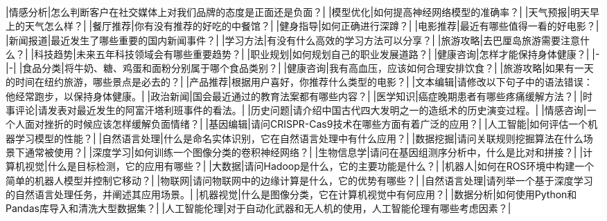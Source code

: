 |情感分析|怎么判断客户在社交媒体上对我们品牌的态度是正面还是负面？|
|模型优化|如何提高神经网络模型的准确率？|
|天气预报|明天早上的天气怎么样？|
|餐厅推荐|你有没有推荐的好吃的中餐馆？|
|健身指导|如何正确进行深蹲？|
|电影推荐|最近有哪些值得一看的好电影？|
|新闻报道|最近发生了哪些重要的国内新闻事件？|
|学习方法|有没有什么高效的学习方法可以分享？|
|旅游攻略|去巴厘岛旅游需要注意什么？|
|科技趋势|未来五年科技领域会有哪些重要趋势？|
|职业规划|如何规划自己的职业发展道路？|
|健康咨询|怎样才能保持身体健康？|
|-|-|
|食品分类|将牛奶、糖、鸡蛋和面粉分别属于哪个食品类别？|
|健康咨询|我有高血压，应该如何合理安排饮食？|
|旅游攻略|如果有一天的时间在纽约旅游，哪些景点是必去的？|
|产品推荐|根据用户喜好，你推荐什么类型的电影？|
|文本编辑|请修改以下句子中的语法错误：他经常跑步，以保持身体健康。|
|政治新闻|国会最近通过的教育法案都有哪些内容？|
|医学知识|癌症晚期患者有哪些疼痛缓解方法？|
|时事评论|请发表对最近发生的阿富汗塔利班事件的看法。|
|历史问题|请介绍中国古代四大发明之一的造纸术的历史演变过程。|
|情感咨询|一个人面对挫折的时候应该怎样缓解负面情绪？|
|基因编辑|请问CRISPR-Cas9技术在哪些方面有着广泛的应用？|
|人工智能|如何评估一个机器学习模型的性能？|
|自然语言处理|什么是命名实体识别，它在自然语言处理中有什么应用？|
|数据挖掘|请问关联规则挖掘算法在什么场景下通常被使用？|
|深度学习|如何训练一个图像分类的卷积神经网络？|
|生物信息学|请问在基因组测序分析中，什么是比对和拼接？|
|计算机视觉|什么是目标检测，它的应用有哪些？|
|大数据|请问Hadoop是什么，它的主要功能是什么？|
|机器人|如何在ROS环境中构建一个简单的机器人模型并控制它移动？|
|物联网|请问物联网中的边缘计算是什么，它的优势有哪些？|
|自然语言处理|请列举一个基于深度学习的自然语言处理任务，并阐述其应用场景。|
|机器视觉|什么是图像分类，它在计算机视觉中有何应用？|
|数据分析|如何使用Python和Pandas库导入和清洗大型数据集？|
|人工智能伦理|对于自动化武器和无人机的使用，人工智能伦理有哪些考虑因素？|